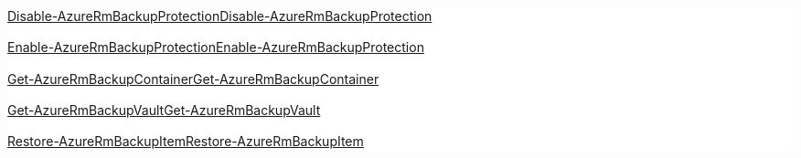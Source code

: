 [<span data-ttu-id="cdeef-150">Disable-AzureRmBackupProtection</span><span class="sxs-lookup"><span data-stu-id="cdeef-150">Disable-AzureRmBackupProtection</span></span>](./Disable-AzureRmBackupProtection.md)

[<span data-ttu-id="cdeef-151">Enable-AzureRmBackupProtection</span><span class="sxs-lookup"><span data-stu-id="cdeef-151">Enable-AzureRmBackupProtection</span></span>](./Enable-AzureRmBackupProtection.md)

[<span data-ttu-id="cdeef-152">Get-AzureRmBackupContainer</span><span class="sxs-lookup"><span data-stu-id="cdeef-152">Get-AzureRmBackupContainer</span></span>](./Get-AzureRmBackupContainer.md)

[<span data-ttu-id="cdeef-153">Get-AzureRmBackupVault</span><span class="sxs-lookup"><span data-stu-id="cdeef-153">Get-AzureRmBackupVault</span></span>](./Get-AzureRmBackupVault.md)

[<span data-ttu-id="cdeef-154">Restore-AzureRmBackupItem</span><span class="sxs-lookup"><span data-stu-id="cdeef-154">Restore-AzureRmBackupItem</span></span>](./Restore-AzureRmBackupItem.md)


